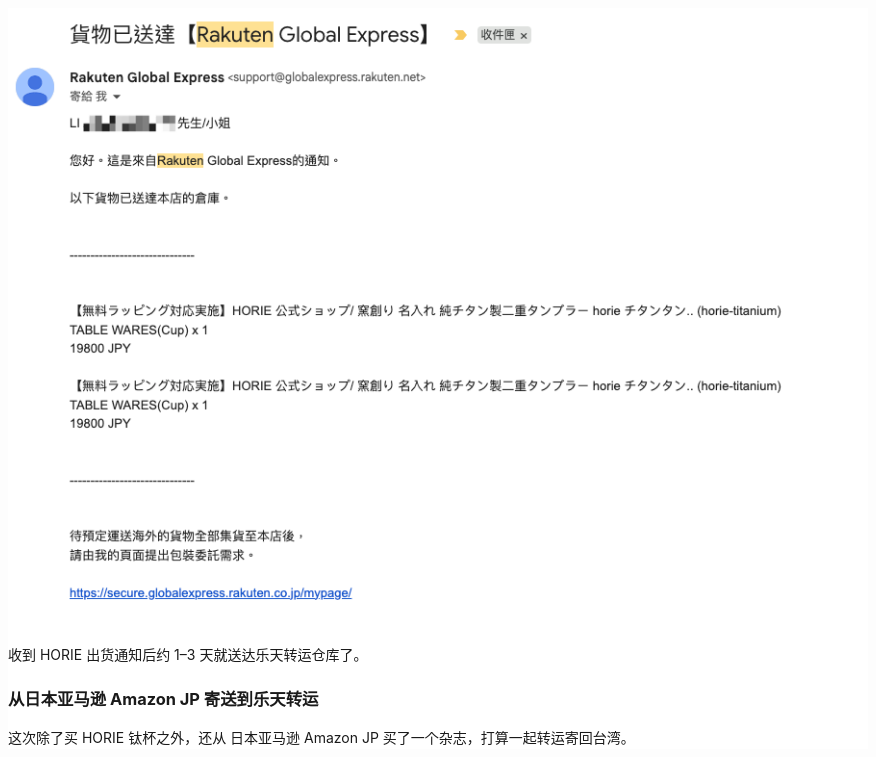 ![](/assets/bea62c251f1b/1*j5pKRcNpLfuiToRzoNG-bg.png)



收到 HORIE 出货通知后约 1–3 天就送达乐天转运仓库了。



### 从日本亚马逊 Amazon JP 寄送到乐天转运



这次除了买 HORIE 钛杯之外，还从 日本亚马逊 Amazon JP 买了一个杂志，打算一起转运寄回台湾。


